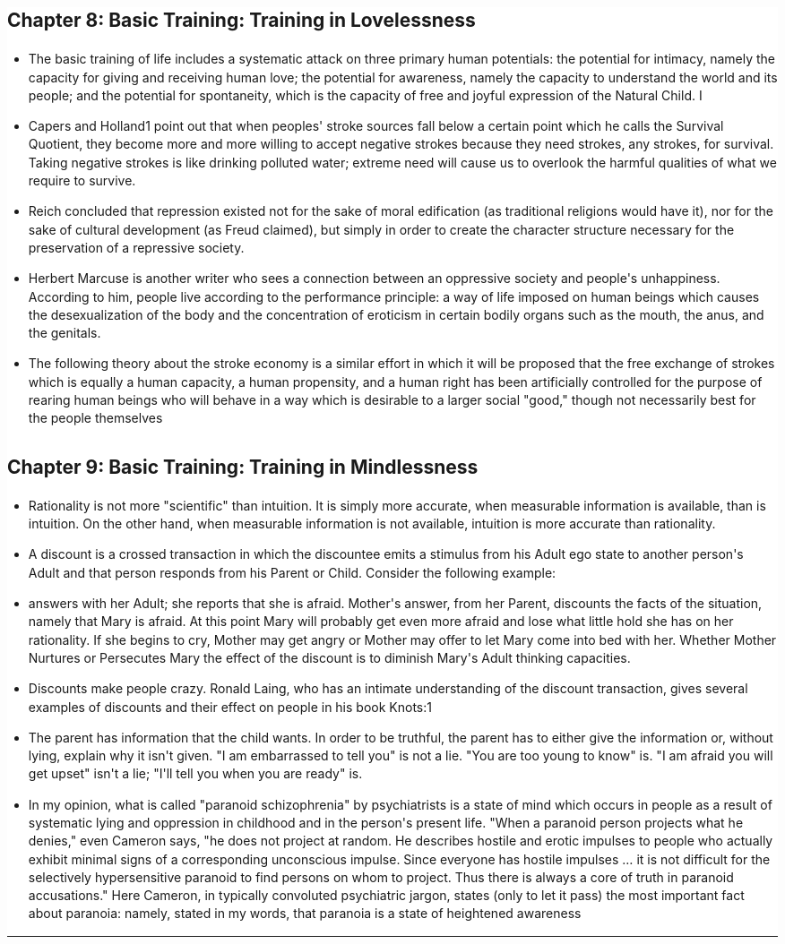 ## Chapter 8: Basic Training: Training in Lovelessness

*  The basic training of life includes a systematic attack on three primary human potentials: the potential for intimacy, namely the capacity for giving and receiving human love; the potential for awareness, namely the capacity to understand the world and its people; and the potential for spontaneity, which is the capacity of free and joyful expression of the Natural Child. I

*  Capers and Holland1 point out that when peoples' stroke sources fall below a certain point which he calls the Survival Quotient, they become more and more willing to accept negative strokes because they need strokes, any strokes, for survival. Taking negative strokes is like drinking polluted water; extreme need will cause us to overlook the harmful qualities of what we require to survive.

*  Reich concluded that repression existed not for the sake of moral edification (as traditional religions would have it), nor for the sake of cultural development (as Freud claimed), but simply in order to create the character structure necessary for the preservation of a repressive society.

*  Herbert Marcuse is another writer who sees a connection between an oppressive society and people's unhappiness. According to him, people live according to the performance principle: a way of life imposed on human beings which causes the desexualization of the body and the concentration of eroticism in certain bodily organs such as the mouth, the anus, and the genitals.

*  The following theory about the stroke economy is a similar effort in which it will be proposed that the free exchange of strokes which is equally a human capacity, a human propensity, and a human right has been artificially controlled for the purpose of rearing human beings who will behave in a way which is desirable to a larger social "good," though not necessarily best for the people themselves

## Chapter 9: Basic Training: Training in Mindlessness

*  Rationality is not more "scientific" than intuition. It is simply more accurate, when measurable information is available, than is intuition. On the other hand, when measurable information is not available, intuition is more accurate than rationality.

*  A discount is a crossed transaction in which the discountee emits a stimulus from his Adult ego state to another person's Adult and that person responds from his Parent or Child. Consider the following example:

*  answers with her Adult; she reports that she is afraid. Mother's answer, from her Parent, discounts the facts of the situation, namely that Mary is afraid. At this point Mary will probably get even more afraid and lose what little hold she has on her rationality. If she begins to cry, Mother may get angry or Mother may offer to let Mary come into bed with her. Whether Mother Nurtures or Persecutes Mary the effect of the discount is to diminish Mary's Adult thinking capacities.

*  Discounts make people crazy. Ronald Laing, who has an intimate understanding of the discount transaction, gives several examples of discounts and their effect on people in his book Knots:1

*  The parent has information that the child wants. In order to be truthful, the parent has to either give the information or, without lying, explain why it isn't given. "I am embarrassed to tell you" is not a lie. "You are too young to know" is. "I am afraid you will get upset" isn't a lie; "I'll tell you when you are ready" is.

*  In my opinion, what is called "paranoid schizophrenia" by psychiatrists is a state of mind which occurs in people as a result of systematic lying and oppression in childhood and in the person's present life. "When a paranoid person projects what he denies," even Cameron says, "he does not project at random. He describes hostile and erotic impulses to people who actually exhibit minimal signs of a corresponding unconscious impulse. Since everyone has hostile impulses … it is not difficult for the selectively hypersensitive paranoid to find persons on whom to project. Thus there is always a core of truth in paranoid accusations." Here Cameron, in typically convoluted psychiatric jargon, states (only to let it pass) the most important fact about paranoia: namely, stated in my words, that paranoia is a state of heightened awareness

---